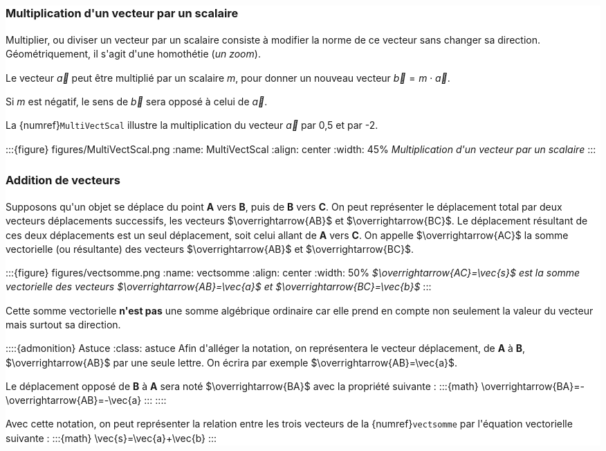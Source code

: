 ### Multiplication d'un vecteur par un scalaire

Multiplier, ou diviser un vecteur par un scalaire consiste à modifier la norme de ce vecteur sans changer sa direction. Géométriquement, il s'agit d'une homothétie (*un zoom*).

Le vecteur $\vec{a}$ peut être multiplié par un scalaire $m$, pour donner un nouveau vecteur
$\vec{b}=m\cdot \vec{a}$.

Si $m$ est négatif, le sens de $\vec{b}$ sera opposé à celui de $\vec{a}$.

La {numref}`MultiVectScal` illustre la multiplication du vecteur
$\vec{a}$ par 0,5 et par -2.

:::{figure} figures/MultiVectScal.png
:name: MultiVectScal
:align: center
:width: 45%
*Multiplication d'un vecteur par un scalaire*
:::


### Addition de vecteurs

Supposons qu'un objet se déplace du point **A** vers **B**, puis de **B** vers **C**. On peut représenter le déplacement total par deux vecteurs déplacements successifs, les vecteurs $\overrightarrow{AB}$ et $\overrightarrow{BC}$. Le déplacement résultant de ces deux déplacements est un seul déplacement, soit celui allant de **A** vers **C**. On appelle $\overrightarrow{AC}$ la somme vectorielle (ou résultante) des vecteurs $\overrightarrow{AB}$ et $\overrightarrow{BC}$.

:::{figure} figures/vectsomme.png
:name: vectsomme
:align: center
:width: 50%
*$\overrightarrow{AC}=\vec{s}$ est la somme vectorielle des vecteurs $\overrightarrow{AB}=\vec{a}$
et $\overrightarrow{BC}=\vec{b}$*
:::

Cette somme vectorielle **n'est pas** une somme algébrique ordinaire car elle prend en compte non seulement la valeur du vecteur mais surtout sa direction.

::::{admonition} Astuce
:class: astuce
Afin d'alléger la notation, on représentera le vecteur déplacement, de **A** à **B**, $\overrightarrow{AB}$ par une seule lettre. On écrira par exemple $\overrightarrow{AB}=\vec{a}$.

Le déplacement opposé de **B** à **A** sera noté $\overrightarrow{BA}$ avec la propriété suivante :
:::{math}
\overrightarrow{BA}=-\overrightarrow{AB}=-\vec{a}
:::
::::

Avec cette notation, on peut représenter la relation entre les trois vecteurs de la {numref}`vectsomme` par l'équation vectorielle suivante :
:::{math}
\vec{s}=\vec{a}+\vec{b}
:::
